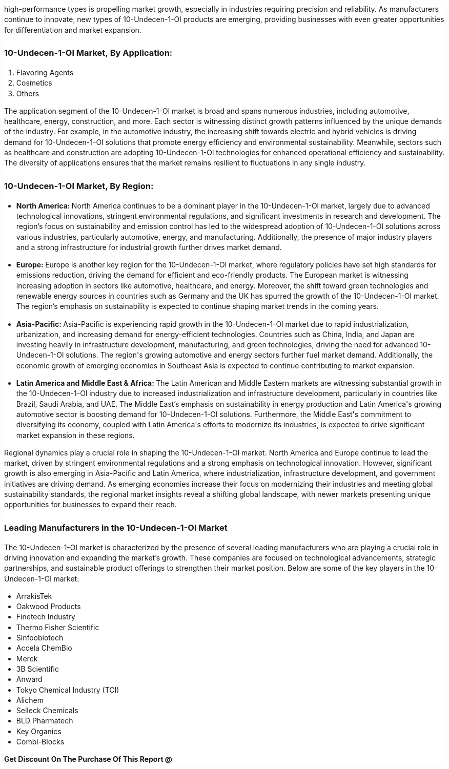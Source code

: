 high-performance types is propelling market growth, especially in industries requiring precision and reliability. As manufacturers continue to innovate, new types of 10-Undecen-1-Ol products are emerging, providing businesses with even greater opportunities for differentiation and market expansion.</p><h3>10-Undecen-1-Ol Market,&nbsp;By Application:</h3><ol><li>Flavoring Agents<li> Cosmetics<li> Others</li></ol><p>The application segment of the 10-Undecen-1-Ol market is broad and spans numerous industries, including automotive, healthcare, energy, construction, and more. Each sector is witnessing distinct growth patterns influenced by the unique demands of the industry. For example, in the automotive industry, the increasing shift towards electric and hybrid vehicles is driving demand for 10-Undecen-1-Ol solutions that promote energy efficiency and environmental sustainability. Meanwhile, sectors such as healthcare and construction are adopting 10-Undecen-1-Ol technologies for enhanced operational efficiency and sustainability. The diversity of applications ensures that the market remains resilient to fluctuations in any single industry.</p><h3>10-Undecen-1-Ol Market, By Region:</h3><ul><li><p><strong>North America:&nbsp;</strong>North America continues to be a dominant player in the 10-Undecen-1-Ol market, largely due to advanced technological innovations, stringent environmental regulations, and significant investments in research and development. The region&rsquo;s focus on sustainability and emission control has led to the widespread adoption of 10-Undecen-1-Ol solutions across various industries, particularly automotive, energy, and manufacturing. Additionally, the presence of major industry players and a strong infrastructure for industrial growth further drives market demand.</p></li><li><p><strong><strong>Europe:&nbsp;</strong></strong>Europe is another key region for the 10-Undecen-1-Ol market, where regulatory policies have set high standards for emissions reduction, driving the demand for efficient and eco-friendly products. The European market is witnessing increasing adoption in sectors like automotive, healthcare, and energy. Moreover, the shift toward green technologies and renewable energy sources in countries such as Germany and the UK has spurred the growth of the 10-Undecen-1-Ol market. The region&rsquo;s emphasis on sustainability is expected to continue shaping market trends in the coming years.</p></li><li><p><strong><strong>Asia-Pacific:&nbsp;</strong></strong>Asia-Pacific is experiencing rapid growth in the 10-Undecen-1-Ol market due to rapid industrialization, urbanization, and increasing demand for energy-efficient technologies. Countries such as China, India, and Japan are investing heavily in infrastructure development, manufacturing, and green technologies, driving the need for advanced 10-Undecen-1-Ol solutions. The region's growing automotive and energy sectors further fuel market demand. Additionally, the economic growth of emerging economies in Southeast Asia is expected to continue contributing to market expansion.</p></li><li><p><strong><strong>Latin America and Middle East &amp; Africa:&nbsp;</strong></strong>The Latin American and Middle Eastern markets are witnessing substantial growth in the 10-Undecen-1-Ol industry due to increased industrialization and infrastructure development, particularly in countries like Brazil, Saudi Arabia, and UAE. The Middle East&rsquo;s emphasis on sustainability in energy production and Latin America's growing automotive sector is boosting demand for 10-Undecen-1-Ol solutions. Furthermore, the Middle East's commitment to diversifying its economy, coupled with Latin America's efforts to modernize its industries, is expected to drive significant market expansion in these regions.</p></li></ul><p>Regional dynamics play a crucial role in shaping the 10-Undecen-1-Ol market. North America and Europe continue to lead the market, driven by stringent environmental regulations and a strong emphasis on technological innovation. However, significant growth is also emerging in Asia-Pacific and Latin America, where industrialization, infrastructure development, and government initiatives are driving demand. As emerging economies increase their focus on modernizing their industries and meeting global sustainability standards, the regional market insights reveal a shifting global landscape, with newer markets presenting unique opportunities for businesses to expand their reach.</p><h3><strong>Leading Manufacturers in the 10-Undecen-1-Ol Market</strong></h3><p>The 10-Undecen-1-Ol market is characterized by the presence of several leading manufacturers who are playing a crucial role in driving innovation and expanding the market&rsquo;s growth. These companies are focused on technological advancements, strategic partnerships, and sustainable product offerings to strengthen their market position. Below are some of the key players in the 10-Undecen-1-Ol market:</p></div><div class="article-main__content" data-test-id="publishing-text-block"><ul><li><span class="">ArrakisTek<li> Oakwood Products<li> Finetech Industry<li> Thermo Fisher Scientific<li> Sinfoobiotech<li> Accela ChemBio<li> Merck<li> 3B Scientific<li> Anward<li> Tokyo Chemical Industry (TCI)<li> Alichem<li> Selleck Chemicals<li> BLD Pharmatech<li> Key Organics<li> Combi-Blocks</span></li></ul></div><div class="article-main__content" data-test-id="publishing-text-block"><p><span class="font-[700]"><strong>Get Discount On The Purchase Of This Report @</strong>